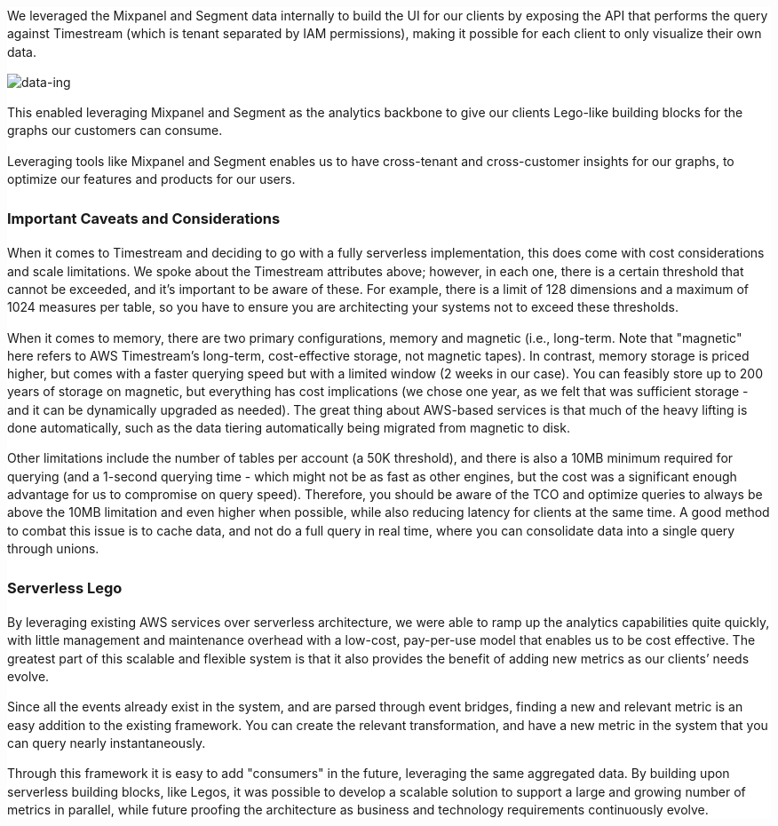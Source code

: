 We leveraged the Mixpanel and Segment data internally to build the UI for our clients by exposing the API that performs the query against Timestream (which is tenant separated by IAM permissions), making it possible for each client to only visualize their own data.

![data-ing](/images/data-ing.png)

This enabled leveraging Mixpanel and Segment as the analytics backbone to give our clients Lego-like building blocks for the graphs our customers can consume.

Leveraging tools like Mixpanel and Segment enables us to have cross-tenant and cross-customer insights for our graphs, to optimize our features and products for our users.

### Important Caveats and Considerations

When it comes to Timestream and deciding to go with a fully serverless implementation, this does come with cost considerations and scale limitations. We spoke about the Timestream attributes above; however, in each one, there is a certain threshold that cannot be exceeded, and it’s important to be aware of these. For example, there is a limit of 128 dimensions and a maximum of 1024 measures per table, so you have to ensure you are architecting your systems not to exceed these thresholds.

When it comes to memory, there are two primary configurations, memory and magnetic (i.e., long-term. Note that "magnetic" here refers to AWS Timestream’s long-term, cost-effective storage, not magnetic tapes). In contrast, memory storage is priced higher, but comes with a faster querying speed but with a limited window (2 weeks in our case). You can feasibly store up to 200 years of storage on magnetic, but everything has cost implications (we chose one year, as we felt that was sufficient storage - and it can be dynamically upgraded as needed). The great thing about AWS-based services is that much of the heavy lifting is done automatically, such as the data tiering automatically being migrated from magnetic to disk.

Other limitations include the number of tables per account (a 50K threshold), and there is also a 10MB minimum required for querying (and a 1-second querying time - which might not be as fast as other engines, but the cost was a significant enough advantage for us to compromise on query speed). Therefore, you should be aware of the TCO and optimize queries to always be above the 10MB limitation and even higher when possible, while also reducing latency for clients at the same time. A good method to combat this issue is to cache data, and not do a full query in real time, where you can consolidate data into a single query through unions.

### Serverless Lego

By leveraging existing AWS services over serverless architecture, we were able to ramp up the analytics capabilities quite quickly, with little management and maintenance overhead with a low-cost, pay-per-use model that enables us to be cost effective. The greatest part of this scalable and flexible system is that it also provides the benefit of adding new metrics as our clients’ needs evolve.

Since all the events already exist in the system, and are parsed through event bridges, finding a new and relevant metric is an easy addition to the existing framework. You can create the relevant transformation, and have a new metric in the system that you can query nearly instantaneously.

Through this framework it is easy to add "consumers" in the future, leveraging the same aggregated data. By building upon serverless building blocks, like Legos, it was possible to develop a scalable solution to support a large and growing number of metrics in parallel, while future proofing the architecture as business and technology requirements continuously evolve.

